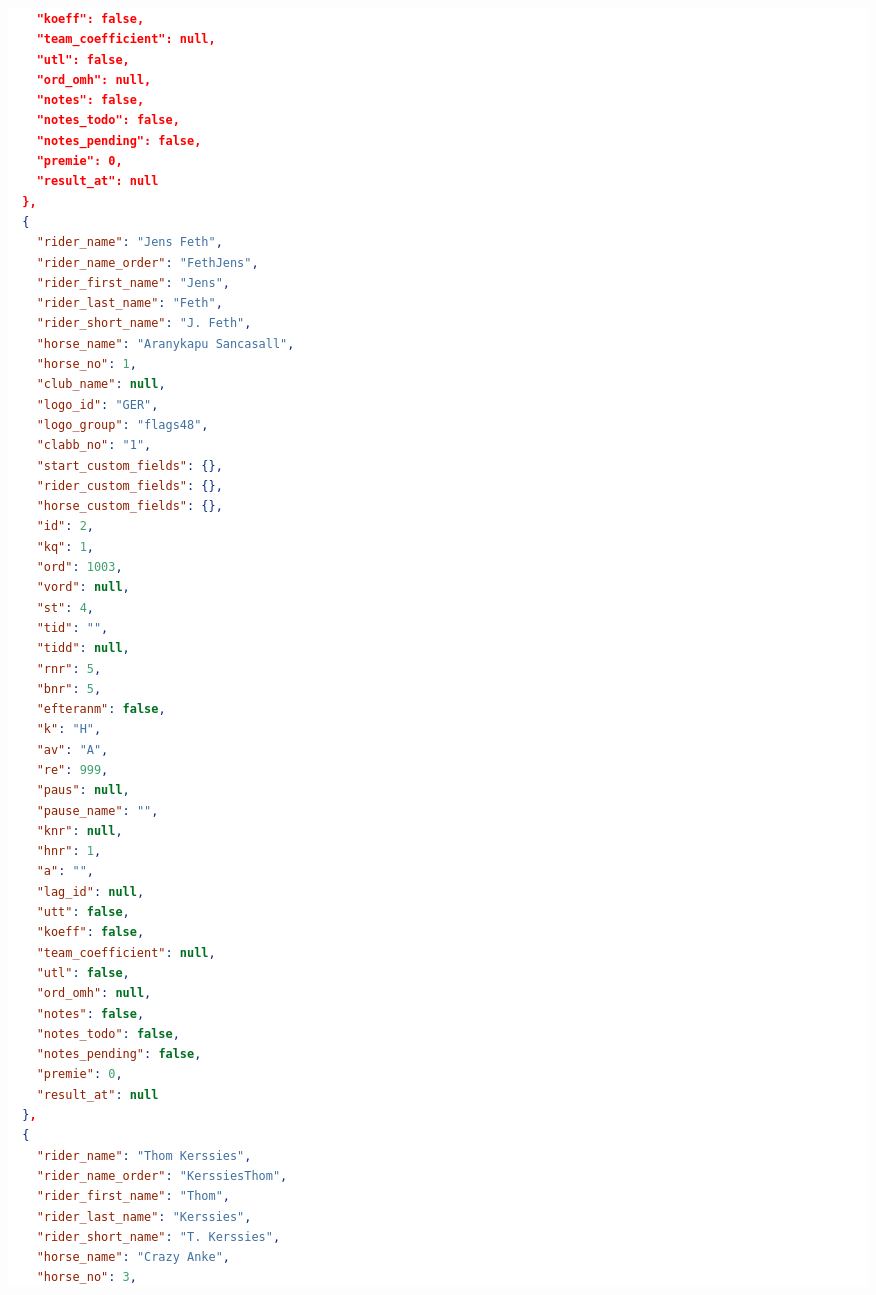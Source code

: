 ```json
    "koeff": false,
    "team_coefficient": null,
    "utl": false,
    "ord_omh": null,
    "notes": false,
    "notes_todo": false,
    "notes_pending": false,
    "premie": 0,
    "result_at": null
  },
  {
    "rider_name": "Jens Feth",
    "rider_name_order": "FethJens",
    "rider_first_name": "Jens",
    "rider_last_name": "Feth",
    "rider_short_name": "J. Feth",
    "horse_name": "Aranykapu Sancasall",
    "horse_no": 1,
    "club_name": null,
    "logo_id": "GER",
    "logo_group": "flags48",
    "clabb_no": "1",
    "start_custom_fields": {},
    "rider_custom_fields": {},
    "horse_custom_fields": {},
    "id": 2,
    "kq": 1,
    "ord": 1003,
    "vord": null,
    "st": 4,
    "tid": "",
    "tidd": null,
    "rnr": 5,
    "bnr": 5,
    "efteranm": false,
    "k": "H",
    "av": "A",
    "re": 999,
    "paus": null,
    "pause_name": "",
    "knr": null,
    "hnr": 1,
    "a": "",
    "lag_id": null,
    "utt": false,
    "koeff": false,
    "team_coefficient": null,
    "utl": false,
    "ord_omh": null,
    "notes": false,
    "notes_todo": false,
    "notes_pending": false,
    "premie": 0,
    "result_at": null
  },
  {
    "rider_name": "Thom Kerssies",
    "rider_name_order": "KerssiesThom",
    "rider_first_name": "Thom",
    "rider_last_name": "Kerssies",
    "rider_short_name": "T. Kerssies",
    "horse_name": "Crazy Anke",
    "horse_no": 3,
```